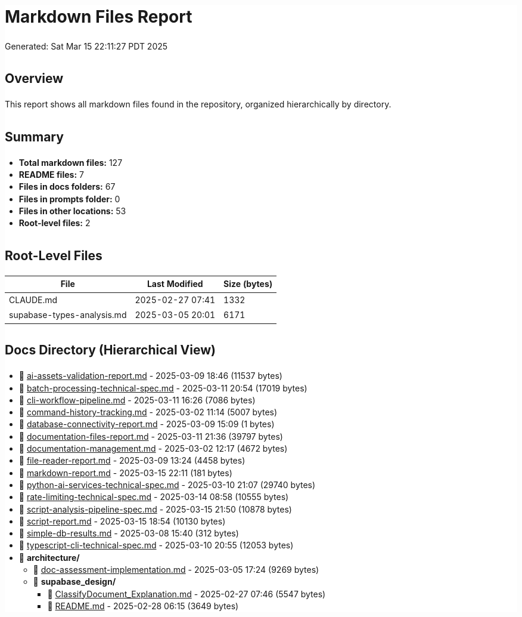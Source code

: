 # Markdown Files Report

Generated: Sat Mar 15 22:11:27 PDT 2025

## Overview

This report shows all markdown files found in the repository, organized hierarchically by directory.

## Summary

- **Total markdown files:** 127
- **README files:** 7
- **Files in docs folders:** 67
- **Files in prompts folder:** 0
- **Files in other locations:** 53
- **Root-level files:** 2

## Root-Level Files

| File | Last Modified | Size (bytes) |
|------|---------------|--------------|
| CLAUDE.md | 2025-02-27 07:41 | 1332 |
| supabase-types-analysis.md | 2025-03-05 20:01 | 6171 |

## Docs Directory (Hierarchical View)

- 📄 [ai-assets-validation-report.md](/docs/ai-assets-validation-report.md) - 2025-03-09 18:46 (11537 bytes)
- 📄 [batch-processing-technical-spec.md](/docs/batch-processing-technical-spec.md) - 2025-03-11 20:54 (17019 bytes)
- 📄 [cli-workflow-pipeline.md](/docs/cli-workflow-pipeline.md) - 2025-03-11 16:26 (7086 bytes)
- 📄 [command-history-tracking.md](/docs/command-history-tracking.md) - 2025-03-02 11:14 (5007 bytes)
- 📄 [database-connectivity-report.md](/docs/database-connectivity-report.md) - 2025-03-09 15:09 (1 bytes)
- 📄 [documentation-files-report.md](/docs/documentation-files-report.md) - 2025-03-11 21:36 (39797 bytes)
- 📄 [documentation-management.md](/docs/documentation-management.md) - 2025-03-02 12:17 (4672 bytes)
- 📄 [file-reader-report.md](/docs/file-reader-report.md) - 2025-03-09 13:24 (4458 bytes)
- 📄 [markdown-report.md](/docs/markdown-report.md) - 2025-03-15 22:11 (181 bytes)
- 📄 [python-ai-services-technical-spec.md](/docs/python-ai-services-technical-spec.md) - 2025-03-10 21:07 (29740 bytes)
- 📄 [rate-limiting-technical-spec.md](/docs/rate-limiting-technical-spec.md) - 2025-03-14 08:58 (10555 bytes)
- 📄 [script-analysis-pipeline-spec.md](/docs/script-analysis-pipeline-spec.md) - 2025-03-15 21:50 (10878 bytes)
- 📄 [script-report.md](/docs/script-report.md) - 2025-03-15 18:54 (10130 bytes)
- 📄 [simple-db-results.md](/docs/simple-db-results.md) - 2025-03-08 15:40 (312 bytes)
- 📄 [typescript-cli-technical-spec.md](/docs/typescript-cli-technical-spec.md) - 2025-03-10 20:55 (12053 bytes)
- 📁 **architecture/**
  - 📄 [doc-assessment-implementation.md](/docs/architecture/doc-assessment-implementation.md) - 2025-03-05 17:24 (9269 bytes)
  - 📁 **supabase_design/**
    - 📄 [ClassifyDocument_Explanation.md](/docs/architecture/supabase_design/ClassifyDocument_Explanation.md) - 2025-02-27 07:46 (5547 bytes)
    - 📄 [README.md](/docs/architecture/supabase_design/README.md) - 2025-02-28 06:15 (3649 bytes)